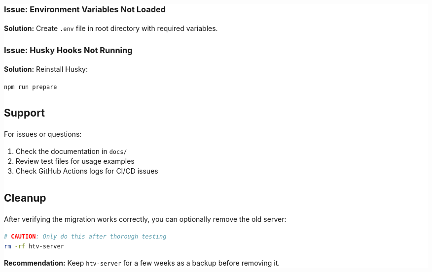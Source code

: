 ### Issue: Environment Variables Not Loaded
**Solution:** Create `.env` file in root directory with required variables.

### Issue: Husky Hooks Not Running
**Solution:** Reinstall Husky:
```bash
npm run prepare
```

## Support

For issues or questions:
1. Check the documentation in `docs/`
2. Review test files for usage examples
3. Check GitHub Actions logs for CI/CD issues

## Cleanup

After verifying the migration works correctly, you can optionally remove the old server:

```bash
# CAUTION: Only do this after thorough testing
rm -rf htv-server
```

**Recommendation:** Keep `htv-server` for a few weeks as a backup before removing it.
